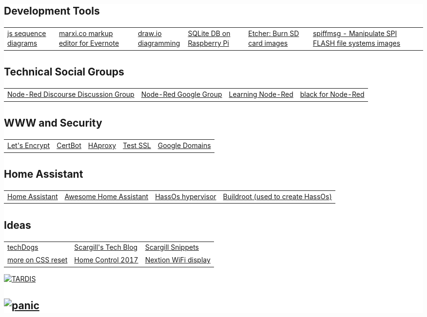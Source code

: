 [Markdown Cheatsheet]: https://github.com/adam-p/markdown-here/wiki/Markdown-Here-Cheatsheet
[HTML Cheatsheet]: http://www.simplehtmlguide.com/cheatsheet.php
[Node-Red Docs]: https://nodered.org/docs/
[Node-Red Blog]: https://nodered.org/blog/
[Node-Red Releases]: https://github.com/node-red/node-red/releases
[JSONata]: https://docs.jsonata.org
[Raspberry Pi Hardware]: https://www.raspberrypi.org/documentation/hardware/raspberrypi/README.md
[NodeMCU Docs]: https://nodemcu.readthedocs.io/en/master/
[ Lua 5.1 Reference]: https://www.lua.org/manual/5.1/
[ Lua LuaSrcDiet]: https://github.com/LuaDist/luasrcdiet
[ Lua File Operations on ESP826]: https://iotbytes.wordpress.com/managing-files-with-nodemcu/
[ ESP8266 Non-OS SDK API Reference]: https://www.espressif.com/sites/default/files/documentation/2c-esp8266_non_os_sdk_api_reference_en.pdf
[ESP8266 Hardware Notes]: https://tttapa.github.io/ESP8266/Chap04%20-%20Microcontroller.html
[SPIFFS FLASH file system]: https://github.com/pellepl/spiffs
[WeMos Devices]: https://wiki.wemos.cc/start
[WeMos Store]: https://www.aliexpress.com/store/1331105
[ESP8266]: https://nurdspace.nl/ESP8266
[Web Colors]: https://en.wikipedia.org/wiki/Web_colors

## Development Tools

| | | | | | |
--- | --- | --- | --- | --- | ---
[js sequence diagrams] | [marxi.co markup editor for Evernote] | [draw.io diagramming] | [SQLite DB on Raspberry Pi] | [Etcher: Burn SD card images] | [spiffmsg - Manipulate SPI FLASH file systems images]

[js sequence diagrams]: https://bramp.github.io/js-sequence-diagrams/
[marxi.co markup editor for Evernote]: https://marxi.co/
[draw.io diagramming]: https://www.draw.io/
[SQLite DB on Raspberry Pi]: https://iotbytes.wordpress.com/sqlite-db-on-raspberry-pi/
[Etcher: Burn SD card images]: https://etcher.io/
[spiffmsg - Manipulate SPI FLASH file systems images]: https://github.com/nodemcu/nodemcu-firmware/blob/master/docs/en/spiffs.md

## Technical Social Groups

| | | | |
--- | --- | --- | --- |
[Node-Red Discourse Discussion Group] | [Node-Red Google Group] | [Learning Node-Red] | [black for Node-Red]

[Node-Red Discourse Discussion Group]: https://discourse.nodered.org/
[Node-Red Google Group]: https://groups.google.com/forum/#!forum/node-red
[Learning Node-Red]: http://node-red.blogspot.com
[black for Node-Red]: http://nodered.org/black

## WWW and Security

| | | | | |
--- | --- | --- | --- | --- |
[Let's Encrypt]| [CertBot] | [HAproxy] | [Test SSL] | [Google Domains]

[Let's Encrypt]: https://letsencrypt.org/
[CertBot]: https://certbot.eff.org/
[HAproxy]: http://www.haproxy.org/
[Test SSL]: https://www.ssllabs.com/ssltest/analyze.html?d=techdogs.us
[Google Domains]: https://domains.google.com

## Home Assistant

 | | | | |
--- | --- | --- | ---
[Home Assistant] | [Awesome Home Assistant] | [HassOs hypervisor] | [Buildroot (used to create HassOs)]

[Home Assistant]: https://www.home-assistant.io/
[Awesome Home Assistant]: https://www.awesome-ha.com/
[HassOs hypervisor]: https://github.com/home-assistant/hassos
[Buildroot (used to create HassOs)]: (https://buildroot.org/)

## Ideas

| | | |
--- | --- | ---
[techDogs] | [Scargill's Tech Blog] | [Scargill Snippets]
[more on CSS reset]| [Home Control 2017]| [Nextion WiFi display]

[techDogs]: http://techdogs.us
[Scargill's Tech Blog]: https://tech.scargill.net/
[Scargill Snippets]: https://bitbucket.org/snippets/scargill/
[reset CSS]: https://cssreset.com/scripts/eric-meyer-reset-css/
[more on CSS reset]: https://www.webpagefx.com/blog/web-design/the-history-of-css-resets/
[Home Control 2017]: https://tech.scargill.net/home-:control-2016/
[Nextion WiFi display]: https://tech.scargill.net/nextion-wifi-touch-display/

<a target="_blank" href="https://en.wikipedia.org/wiki/TARDIS"><img src="https://portfolio.hoppel.us/resources/png/tardis4a.png" alt="TARDIS" class="center tardis"></a>

## [![panic]][system_ui]

[panic]: https://files.hoppel.us/techdogs/TARDIS/panic.png
[system_ui]: http://demo.techdogs.us:1880/ui/#!/6?socketid=_3Lu59VILtPfKDlyAAAE


[demo_tn]: https://files.hoppel.us/techdogs/TARDIS/system_demo_tn.png
[demo]: https://files.hoppel.us/techdogs/TARDIS/system_demo.png
[breadboard_tn]: https://files.hoppel.us/techdogs/TARDIS/breadboard_notes_tn.png
[breadboard]: https://files.hoppel.us/techdogs/TARDIS/breadboard_notes.png
[schematic_bb_tn]: https://files.hoppel.us/techdogs/TARDIS/schematic_bb_tn.png
[schematic_bb]: https://files.hoppel.us/techdogs/TARDIS/schematic_bb.png
[display_legend_1]: https://files.hoppel.us/techdogs/TARDIS/display_legend_1.png
[display_legend_1_tn]: https://files.hoppel.us/techdogs/TARDIS/display_legend_1_tn.png
[display_legend_2]: https://files.hoppel.us/techdogs/TARDIS/display_legend_2.png
[display_legend_2_tn]: https://files.hoppel.us/techdogs/TARDIS/display_legend_2_tn.png
[display_legend_3]: https://files.hoppel.us/techdogs/TARDIS/display_legend_3.png
[display_legend_3_tn]: https://files.hoppel.us/techdogs/TARDIS/display_legend_3_tn.png
[K9_1]: https://files.hoppel.us/techdogs/TARDIS/K9_1.png
[K9_1_tn]: https://files.hoppel.us/techdogs/TARDIS/K9_1_tn.png
[K9_2]: https://files.hoppel.us/techdogs/TARDIS/K9_2.png
[K9_2_tn]: https://files.hoppel.us/techdogs/TARDIS/K9_2_tn.png
[K9_2_live_tn]: https://files.hoppel.us/techdogs/TARDIS/K9_2_live_tn.png
[K9_i]: http://demo.techdogs.us:56000/mjpeg
[schematic]: https://files.hoppel.us/techdogs/TARDIS/IoT_TARDIS_Demo_schem.png
[schematic_tn]: https://files.hoppel.us/techdogs/TARDIS/IoT_TARDIS_Demo_schem_tn.png
[bb]: https://files.hoppel.us/techdogs/TARDIS/IoT_TARDIS_Demo_bb.png
[bb_tn]: https://files.hoppel.us/techdogs/TARDIS/IoT_TARDIS_Demo_bb_tn.png
[main_ui]: https://files.hoppel.us/techdogs/TARDIS/main_ui.png
[main_ui_i]: http://demo.techdogs.us:1880/ui/#!/0?socketid=7n2RyrGfx_OxjrShAAAI
[main_ui_tn]: https://files.hoppel.us/techdogs/TARDIS/main_ui_tn.png
[main_ui_tn_live]: https://files.hoppel.us/techdogs/TARDIS/main_ui_tn_live.png
[nr-config_tn]: https://files.hoppel.us/techdogs/TARDIS/Configuration_a_tn.png 
[nr-config]: https://files.hoppel.us/techdogs/TARDIS/Configuration_a.png
[main]: https://files.hoppel.us/techdogs/TARDIS/MainControl__a.png 
[main_i]: http://demo.techdogs.us:1880/#flow/e0c6f6b6.0d5c68
[main_tn]: https://files.hoppel.us/techdogs/TARDIS/MainControl__a_tn.png
[main_tn_live]: https://files.hoppel.us/techdogs/TARDIS/MainControl__a_tn_live.png
[update_tn]: https://files.hoppel.us/techdogs/TARDIS/UpdateNodeDB_a_tn.png 
[update]: https://files.hoppel.us/techdogs/TARDIS/UpdateNodeDB_a.png
[iot_tn]: https://files.hoppel.us/techdogs/TARDIS/techDogs_IoT_tn.png 
[iot]: https://files.hoppel.us/techdogs/TARDIS/techDogs_IoT.png
[draw_icon]: https://files.hoppel.us/techdogs/TARDIS/draw_io.png
[DrawIO]: https://drive.google.com/file/d/1FYDpskkRdHCHbx-Rh9Uc6l4U7X0JC8et/view?usp=sharing
[Use_tn]: https://files.hoppel.us/techdogs/TARDIS/IoT_TARDIS_UML_DIAGRAMS-Use-K9_tn.png
[Component_tn]: https://files.hoppel.us/techdogs/TARDIS/IoT_TARDIS_UML_DIAGRAMS_component_tn.png
[Component]: https://files.hoppel.us/techdogs/TARDIS/IoT_TARDIS_UML_DIAGRAMS_component.png
[sqlite_tn]: https://files.hoppel.us/techdogs/TARDIS/IoT_TARDIS_UML_DIAGRAMS_sqlite_tn.png
[sqlite]: https://files.hoppel.us/techdogs/TARDIS/IoT_TARDIS_UML_DIAGRAMS_sqlite.png
[class_tn]: https://files.hoppel.us/techdogs/TARDIS/IoT_TARDIS_UML_DIAGRAMS_class_tn.png
[class]: https://files.hoppel.us/techdogs/TARDIS/IoT_TARDIS_UML_DIAGRAMS_class.png
[entity_tn]: https://files.hoppel.us/techdogs/TARDIS/IoT_TARDIS_UML_DIAGRAM_entity_tn.png
[entity]: https://files.hoppel.us/techdogs/TARDIS/IoT_TARDIS_UML_DIAGRAM_entity.png
[Online Presentation -ppt]: https://1drv.ms/p/s!AmlRt1Ah7vyImIkNnG3AiufU6QrO1Q
[IoT TARDIS Project: PUBLIC Evernote Notebook]: https://www.evernote.com/pub/rhoppel/iottardis
[IoT TARDIS Project - OneNote notebook]: https://login.live.com/login.srf?wa=wsignin1.0&rpsnv=13&ct=1568786824&rver=7.1.6819.0&wp=MBI_SSL_SHARED&wreply=https:%2F%2Fonedrive.live.com%2Fview.aspx%3Fresid%3D88FCEE2150B75169%2521394362%26id%3Ddocuments%2520onenote:https:%2F%2Fd.docs.live.net%2F88fcee2150b75169%2FArchive%2FDocuments%2FIOT%2520TARDIS%2520Project%2F&lc=1033&id=250206&cbcxt=sky&cbcxt=sky
[GitHub Node-red repository]: https://github.com/rhoppel/lodge-nodered-nodemcu
[jira_tn]: https://files.hoppel.us/techdogs/TARDIS/jira_iot_tardis_tn.png
[jira]: https://files.hoppel.us/techdogs/TARDIS/jira_iot_tardis.png
[evernote_tn]: https://files.hoppel.us/techdogs/TARDIS/evernote_public_tn.png
[evernote]: https://files.hoppel.us/techdogs/TARDIS/jira_iot_tardis.png